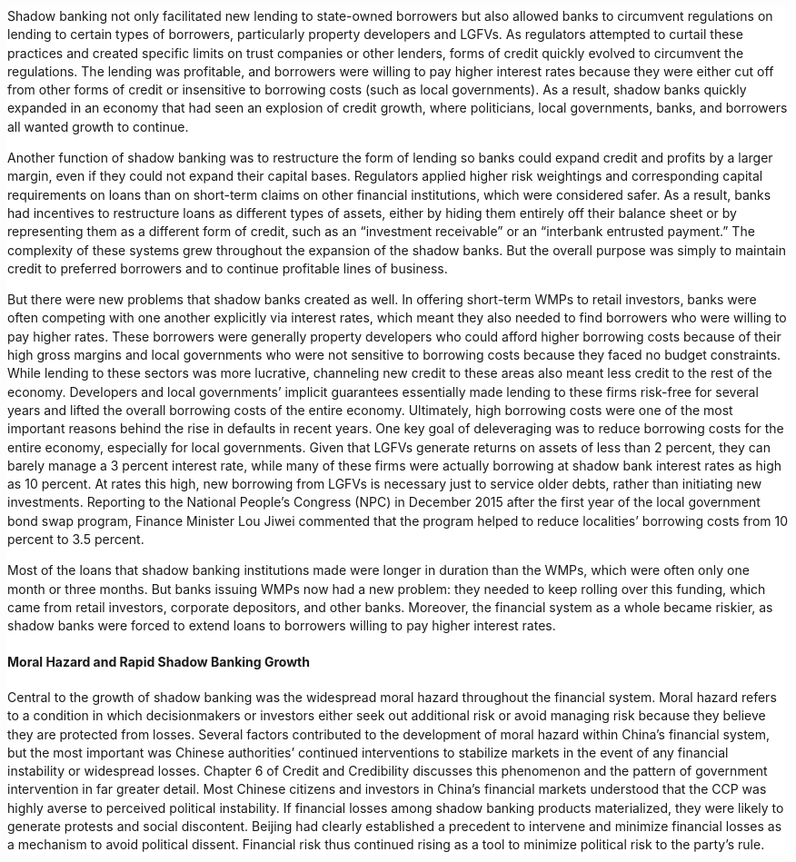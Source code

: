 Shadow banking not only facilitated new lending to state-owned borrowers but also allowed banks to circumvent regulations on lending to certain types of borrowers, particularly property developers and LGFVs. As regulators attempted to curtail these practices and created specific limits on trust companies or other lenders, forms of credit quickly evolved to circumvent the regulations. The lending was profitable, and borrowers were willing to pay higher interest rates because they were either cut off from other forms of credit or insensitive to borrowing costs (such as local governments). As a result, shadow banks quickly expanded in an economy that had seen an explosion of credit growth, where politicians, local governments, banks, and borrowers all wanted growth to continue.

Another function of shadow banking was to restructure the form of lending so banks could expand credit and profits by a larger margin, even if they could not expand their capital bases. Regulators applied higher risk weightings and corresponding capital requirements on loans than on short-term claims on other financial institutions, which were considered safer. As a result, banks had incentives to restructure loans as different types of assets, either by hiding them entirely off their balance sheet or by representing them as a different form of credit, such as an “investment receivable” or an “interbank entrusted payment.” The complexity of these systems grew throughout the expansion of the shadow banks. But the overall purpose was simply to maintain credit to preferred borrowers and to continue profitable lines of business.

But there were new problems that shadow banks created as well. In offering short-term WMPs to retail investors, banks were often competing with one another explicitly via interest rates, which meant they also needed to find borrowers who were willing to pay higher rates. These borrowers were generally property developers who could afford higher borrowing costs because of their high gross margins and local governments who were not sensitive to borrowing costs because they faced no budget constraints. While lending to these sectors was more lucrative, channeling new credit to these areas also meant less credit to the rest of the economy. Developers and local governments’ implicit guarantees essentially made lending to these firms risk-free for several years and lifted the overall borrowing costs of the entire economy. Ultimately, high borrowing costs were one of the most important reasons behind the rise in defaults in recent years. One key goal of deleveraging was to reduce borrowing costs for the entire economy, especially for local governments. Given that LGFVs generate returns on assets of less than 2 percent, they can barely manage a 3 percent interest rate, while many of these firms were actually borrowing at shadow bank interest rates as high as 10 percent. At rates this high, new borrowing from LGFVs is necessary just to service older debts, rather than initiating new investments. Reporting to the National People’s Congress (NPC) in December 2015 after the first year of the local government bond swap program, Finance Minister Lou Jiwei commented that the program helped to reduce localities’ borrowing costs from 10 percent to 3.5 percent.

Most of the loans that shadow banking institutions made were longer in duration than the WMPs, which were often only one month or three months. But banks issuing WMPs now had a new problem: they needed to keep rolling over this funding, which came from retail investors, corporate depositors, and other banks. Moreover, the financial system as a whole became riskier, as shadow banks were forced to extend loans to borrowers willing to pay higher interest rates.

#### Moral Hazard and Rapid Shadow Banking Growth

Central to the growth of shadow banking was the widespread moral hazard throughout the financial system. Moral hazard refers to a condition in which decisionmakers or investors either seek out additional risk or avoid managing risk because they believe they are protected from losses. Several factors contributed to the development of moral hazard within China’s financial system, but the most important was Chinese authorities’ continued interventions to stabilize markets in the event of any financial instability or widespread losses. Chapter 6 of Credit and Credibility discusses this phenomenon and the pattern of government intervention in far greater detail. Most Chinese citizens and investors in China’s financial markets understood that the CCP was highly averse to perceived political instability. If financial losses among shadow banking products materialized, they were likely to generate protests and social discontent. Beijing had clearly established a precedent to intervene and minimize financial losses as a mechanism to avoid political dissent. Financial risk thus continued rising as a tool to minimize political risk to the party’s rule.
